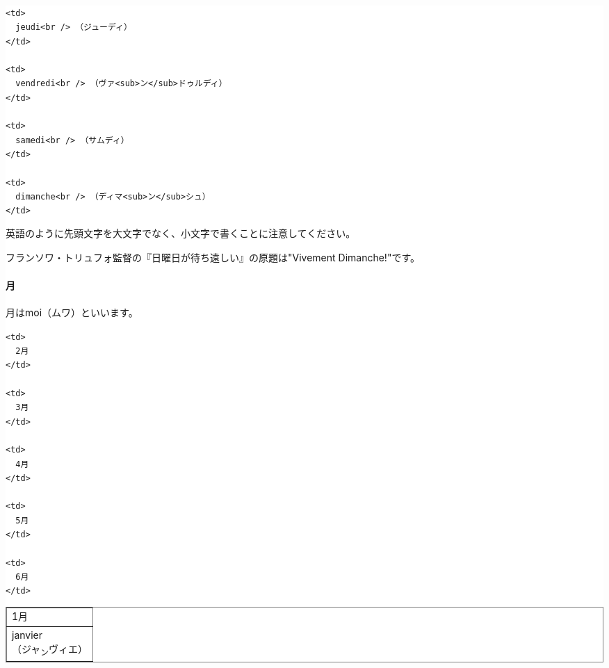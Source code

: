     <td>
      jeudi<br /> （ジューディ）
    </td>
    
    <td>
      vendredi<br /> （ヴァ<sub>ン</sub>ドゥルディ）
    </td>
    
    <td>
      samedi<br /> （サムディ）
    </td>
    
    <td>
      dimanche<br /> （ディマ<sub>ン</sub>シュ）
    </td>
  </tr>
</table>

英語のように先頭文字を大文字でなく、小文字で書くことに注意してください。

フランソワ・トリュフォ監督の『日曜日が待ち遠しい』の原題は"Vivement Dimanche!"です。

#### 月

月はmoi（ムワ）といいます。

<table frame="box" rules="all">
  <tr>
    <td>
      1月
    </td>
    
    <td>
      2月
    </td>
    
    <td>
      3月
    </td>
    
    <td>
      4月
    </td>
    
    <td>
      5月
    </td>
    
    <td>
      6月
    </td>
  </tr>
  
  <tr>
    <td>
      janvier<br /> （ジャ<sub>ン</sub>ヴィエ）
    </td>
    